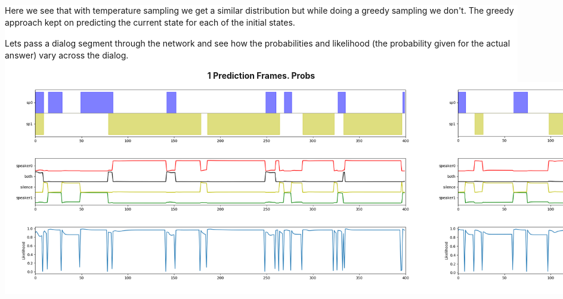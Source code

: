 </div>
</center>

Here we see that with temperature sampling we get a similar distribution but while doing a greedy
sampling we don't. The greedy approach kept on predicting the current state for each of the initial
states.


Lets pass a dialog segment through the network and see how the probabilities and likelihood (the
probability given for the actual answer) vary across the dialog.

<center>
<b> 1 Prediction Frames. Probs </b>
<div class='row'>
  <div class='columns'>
    <img src="/images/turntaking/experiment1/pred_frames_1/dialog_probs_a.png" alt="ALL" style='flex: 50%; width: 80%'>
    <img src="/images/turntaking/experiment1/pred_frames_1/dialog_probs_b.png" alt="ALL" style='flex: 50%; width: 80%'>